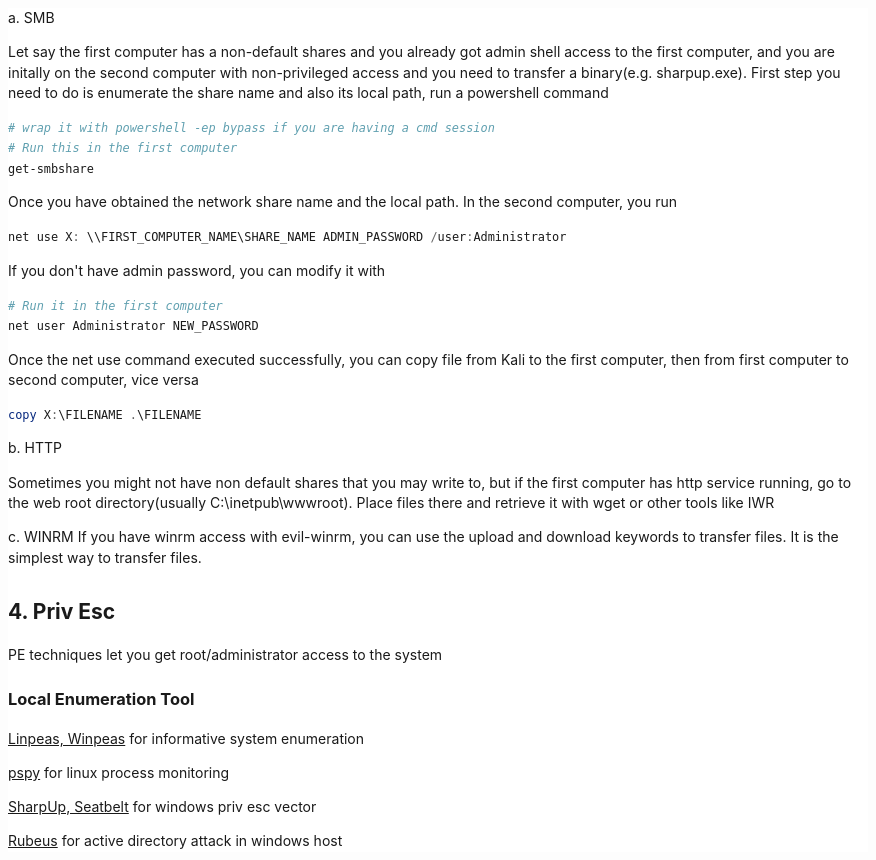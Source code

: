 a. SMB

Let say the first computer has a non-default shares
and you already got admin shell access to the first computer, 
and you are initally on the second computer with non-privileged access
and you need to transfer a binary(e.g. sharpup.exe). 
First step you need to do is enumerate the share name and also its local path, run a powershell command
```powershell
# wrap it with powershell -ep bypass if you are having a cmd session
# Run this in the first computer
get-smbshare
```
Once you have obtained the network share name and the local path.
In the second computer, you run
```powershell
net use X: \\FIRST_COMPUTER_NAME\SHARE_NAME ADMIN_PASSWORD /user:Administrator
```
If you don't have admin password, you can modify it with 
```powershell
# Run it in the first computer
net user Administrator NEW_PASSWORD
```
Once the net use command executed successfully,
 you can copy file from Kali to the first computer, 
then from first computer to second computer, vice versa
```powershell
copy X:\FILENAME .\FILENAME
```

b. HTTP

Sometimes you might not have non default shares that you may write to,
 but if the first computer has http service running,
 go to the web root directory(usually C:\\inetpub\\wwwroot).
 Place files there and retrieve it with wget or other tools like IWR

c. WINRM
 If you have winrm access with evil-winrm, 
 you can use the upload and download keywords to transfer files.
 It is the simplest way to transfer files.

## 4. Priv Esc
PE techniques let you get root/administrator access to the system
### Local Enumeration Tool
[Linpeas, Winpeas](https://github.com/carlospolop/PEASS-ng/tree/master) for informative system enumeration

[pspy](https://github.com/DominicBreuker/pspy) for linux process monitoring

[SharpUp, Seatbelt](https://github.com/r3motecontrol/Ghostpack-CompiledBinaries) for windows priv esc vector

[Rubeus](https://github.com/r3motecontrol/Ghostpack-CompiledBinaries) for active directory attack in windows host
